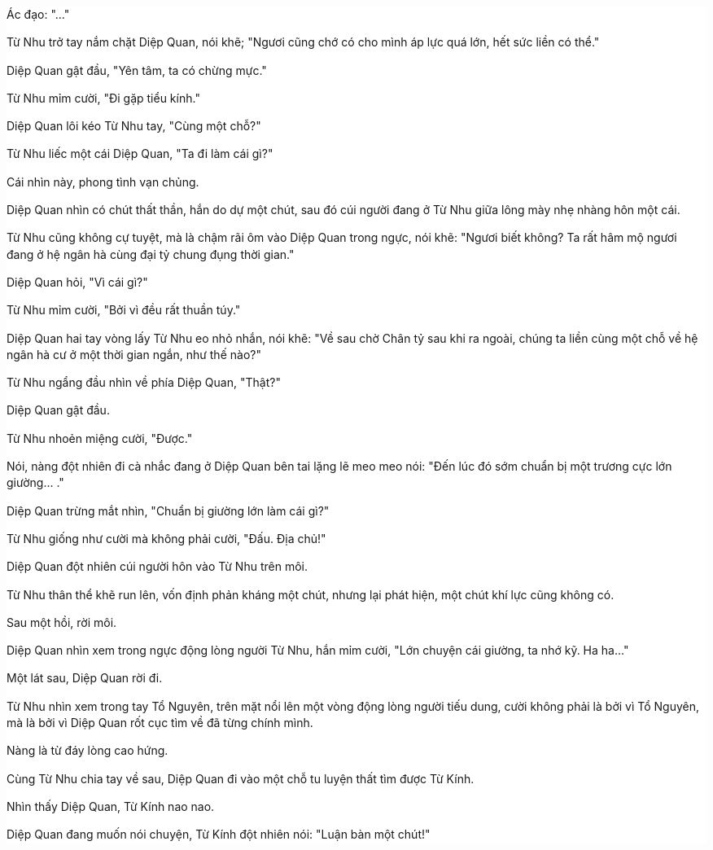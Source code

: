 Ác đạo: "..."

Từ Nhu trở tay nắm chặt Diệp Quan, nói khẽ; "Ngươi cũng chớ có cho mình áp lực quá lớn, hết sức liền có thể."

Diệp Quan gật đầu, "Yên tâm, ta có chừng mực."

Từ Nhu mỉm cười, "Đi gặp tiểu kính."

Diệp Quan lôi kéo Từ Nhu tay, "Cùng một chỗ?"

Từ Nhu liếc một cái Diệp Quan, "Ta đi làm cái gì?"

Cái nhìn này, phong tình vạn chủng.

Diệp Quan nhìn có chút thất thần, hắn do dự một chút, sau đó cúi người đang ở Từ Nhu giữa lông mày nhẹ nhàng hôn một cái.

Từ Nhu cũng không cự tuyệt, mà là chậm rãi ôm vào Diệp Quan trong ngực, nói khẽ: "Ngươi biết không? Ta rất hâm mộ ngươi đang ở hệ ngân hà cùng đại tỷ chung đụng thời gian."

Diệp Quan hỏi, "Vì cái gì?"

Từ Nhu mỉm cười, "Bởi vì đều rất thuần túy."

Diệp Quan hai tay vòng lấy Từ Nhu eo nhỏ nhắn, nói khẽ: "Về sau chờ Chân tỷ sau khi ra ngoài, chúng ta liền cùng một chỗ về hệ ngân hà cư ở một thời gian ngắn, như thế nào?"

Từ Nhu ngẩng đầu nhìn về phía Diệp Quan, "Thật?"

Diệp Quan gật đầu.

Từ Nhu nhoẻn miệng cười, "Được."

Nói, nàng đột nhiên đi cà nhắc đang ở Diệp Quan bên tai lặng lẽ meo meo nói: "Đến lúc đó sớm chuẩn bị một trương cực lớn giường... ."

Diệp Quan trừng mắt nhìn, "Chuẩn bị giường lớn làm cái gì?"

Từ Nhu giống như cười mà không phải cười, "Đấu. Địa chủ!"

Diệp Quan đột nhiên cúi người hôn vào Từ Nhu trên môi.

Từ Nhu thân thể khẽ run lên, vốn định phản kháng một chút, nhưng lại phát hiện, một chút khí lực cũng không có.

Sau một hồi, rời môi.

Diệp Quan nhìn xem trong ngực động lòng người Từ Nhu, hắn mỉm cười, "Lớn chuyện cái giường, ta nhớ kỹ. Ha ha..."

Một lát sau, Diệp Quan rời đi.

Từ Nhu nhìn xem trong tay Tổ Nguyên, trên mặt nổi lên một vòng động lòng người tiếu dung, cười không phải là bởi vì Tổ Nguyên, mà là bởi vì Diệp Quan rốt cục tìm về đã từng chính mình.

Nàng là từ đáy lòng cao hứng.

Cùng Từ Nhu chia tay về sau, Diệp Quan đi vào một chỗ tu luyện thất tìm được Từ Kính.

Nhìn thấy Diệp Quan, Từ Kính nao nao.

Diệp Quan đang muốn nói chuyện, Từ Kính đột nhiên nói: "Luận bàn một chút!"
